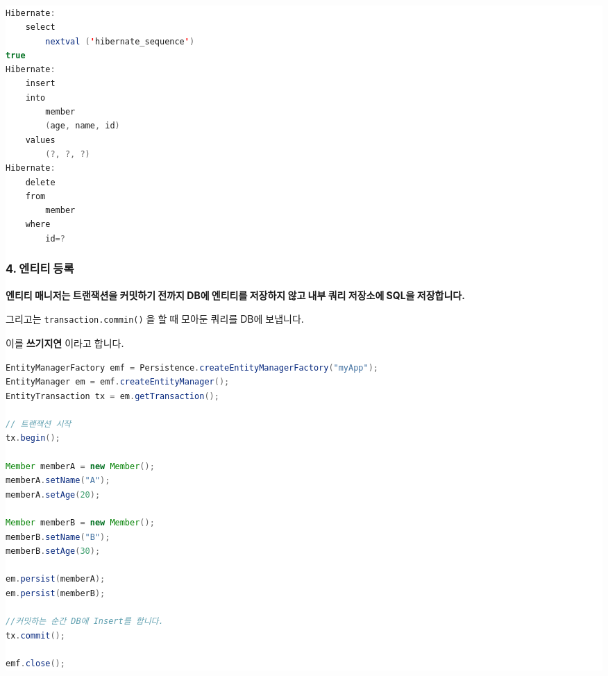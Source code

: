 
```java
Hibernate: 
    select
        nextval ('hibernate_sequence')
true
Hibernate: 
    insert 
    into
        member
        (age, name, id) 
    values
        (?, ?, ?)
Hibernate: 
    delete 
    from
        member 
    where
        id=?
```

### 4. 엔티티 등록

**엔티티 매니저는 트랜잭션을 커밋하기 전까지 DB에 엔티티를 저장하지 않고 내부 쿼리 저장소에 SQL을 저장합니다.**

그리고는 `transaction.commin()` 을 할 때 모아둔 쿼리를 DB에 보냅니다.

이를 **쓰기지연** 이라고 합니다.

```java
EntityManagerFactory emf = Persistence.createEntityManagerFactory("myApp");
EntityManager em = emf.createEntityManager();
EntityTransaction tx = em.getTransaction();

// 트랜잭션 시작
tx.begin();

Member memberA = new Member();
memberA.setName("A");
memberA.setAge(20);

Member memberB = new Member();
memberB.setName("B");
memberB.setAge(30);

em.persist(memberA);
em.persist(memberB);

//커밋하는 순간 DB에 Insert를 합니다.
tx.commit();

emf.close();
```
